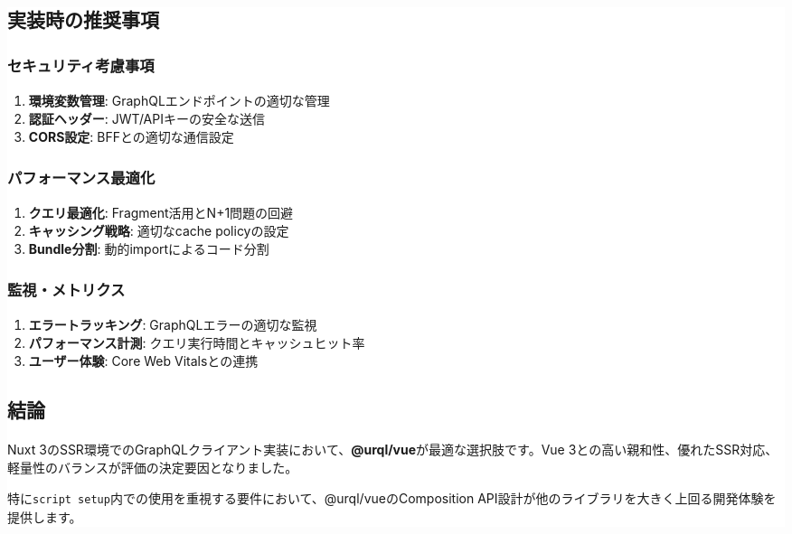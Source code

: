 ## 実装時の推奨事項

### セキュリティ考慮事項
1. **環境変数管理**: GraphQLエンドポイントの適切な管理
2. **認証ヘッダー**: JWT/APIキーの安全な送信
3. **CORS設定**: BFFとの適切な通信設定

### パフォーマンス最適化
1. **クエリ最適化**: Fragment活用とN+1問題の回避
2. **キャッシング戦略**: 適切なcache policyの設定
3. **Bundle分割**: 動的importによるコード分割

### 監視・メトリクス
1. **エラートラッキング**: GraphQLエラーの適切な監視
2. **パフォーマンス計測**: クエリ実行時間とキャッシュヒット率
3. **ユーザー体験**: Core Web Vitalsとの連携

## 結論

Nuxt 3のSSR環境でのGraphQLクライアント実装において、**@urql/vue**が最適な選択肢です。Vue 3との高い親和性、優れたSSR対応、軽量性のバランスが評価の決定要因となりました。

特に`script setup`内での使用を重視する要件において、@urql/vueのComposition API設計が他のライブラリを大きく上回る開発体験を提供します。